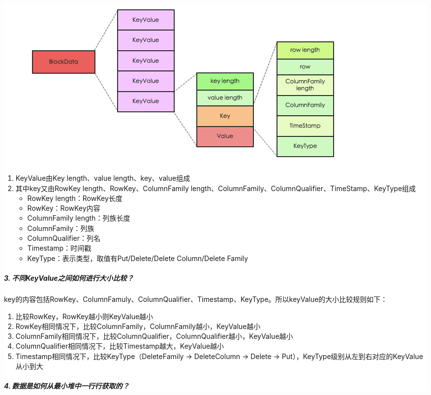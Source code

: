 ![hbase-keyvalue](./images/hbase-keyvalue.png)

1. KeyValue由Key length、value length、key、value组成
2. 其中key又由RowKey length、RowKey、ColumnFamily length、ColumnFamily、ColumnQualifier、TimeStamp、KeyType组成
   - RowKey length：RowKey长度
   - RowKey：RowKey内容
   - ColumnFamily length：列族长度
   - ColumnFamily：列族
   - ColumnQualifier：列名
   - Timestamp：时间戳
   - KeyType：表示类型，取值有Put/Delete/Delete Column/Delete Family

##### 3. 不同KeyValue之间如何进行大小比较？

key的内容包括RowKey、ColumnFamuly、ColumnQualifier、Timestamp、KeyType。所以keyValue的大小比较规则如下：

1. 比较RowKey，RowKey越小则KeyValue越小
2. RowKey相同情况下，比较ColumnFamily，ColumnFamily越小，KeyValue越小
3. ColumnFamily相同情况下，比较ColumnQualifier，ColumnQualifier越小，KeyValue越小
4. ColumnQualifier相同情况下，比较Timestamp越大，KeyValue越小
5. Timestamp相同情况下，比较KeyType（DeleteFamily -> DeleteColumn -> Delete -> Put），KeyType级别从左到右对应的KeyValue从小到大

##### 4. 数据是如何从最小堆<KeyValueScanner>中一行行获取的？
